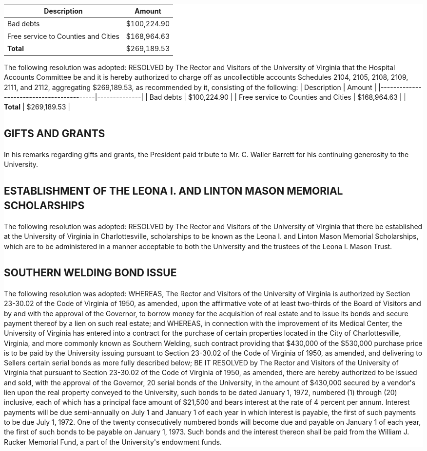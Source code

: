 | Description                              | Amount       |
|------------------------------------------|--------------|
| Bad debts                                 | $100,224.90  |
| Free service to Counties and Cities      | $168,964.63  |
| **Total**                                 | $269,189.53  |

The following resolution was adopted: RESOLVED by The Rector and Visitors of the University of Virginia that the Hospital Accounts Committee be and it is hereby authorized to charge off as uncollectible accounts Schedules 2104, 2105, 2108, 2109, 2111, and 2112, aggregating $269,189.53, as recommended by it, consisting of the following:
| Description                              | Amount       |
|------------------------------------------|--------------|
| Bad debts                                 | $100,224.90  |
| Free service to Counties and Cities      | $168,964.63  |
| **Total**                                 | $269,189.53  |

## GIFTS AND GRANTS

In his remarks regarding gifts and grants, the President paid tribute to Mr. C. Waller Barrett for his continuing generosity to the University.

## ESTABLISHMENT OF THE LEONA I. AND LINTON MASON MEMORIAL SCHOLARSHIPS

The following resolution was adopted: RESOLVED by The Rector and Visitors of the University of Virginia that there be established at the University of Virginia in Charlottesville, scholarships to be known as the Leona I. and Linton Mason Memorial Scholarships, which are to be administered in a manner acceptable to both the University and the trustees of the Leona I. Mason Trust.

## SOUTHERN WELDING BOND ISSUE

The following resolution was adopted: WHEREAS, The Rector and Visitors of the University of Virginia is authorized by Section 23-30.02 of the Code of Virginia of 1950, as amended, upon the affirmative vote of at least two-thirds of the Board of Visitors and by and with the approval of the Governor, to borrow money for the acquisition of real estate and to issue its bonds and secure payment thereof by a lien on such real estate; and WHEREAS, in connection with the improvement of its Medical Center, the University of Virginia has entered into a contract for the purchase of certain properties located in the City of Charlottesville, Virginia, and more commonly known as Southern Welding, such contract providing that $430,000 of the $530,000 purchase price is to be paid by the University issuing pursuant to Section 23-30.02 of the Code of Virginia of 1950, as amended, and delivering to Sellers certain serial bonds as more fully described below; BE IT RESOLVED by The Rector and Visitors of the University of Virginia that pursuant to Section 23-30.02 of the Code of Virginia of 1950, as amended, there are hereby authorized to be issued and sold, with the approval of the Governor, 20 serial bonds of the University, in the amount of $430,000 secured by a vendor's lien upon the real property conveyed to the University, such bonds to be dated January 1, 1972, numbered (1) through (20) inclusive, each of which has a principal face amount of $21,500 and bears interest at the rate of 4 percent per annum. Interest payments will be due semi-annually on July 1 and January 1 of each year in which interest is payable, the first of such payments to be due July 1, 1972. One of the twenty consecutively numbered bonds will become due and payable on January 1 of each year, the first of such bonds to be payable on January 1, 1973. Such bonds and the interest thereon shall be paid from the William J. Rucker Memorial Fund, a part of the University's endowment funds.
